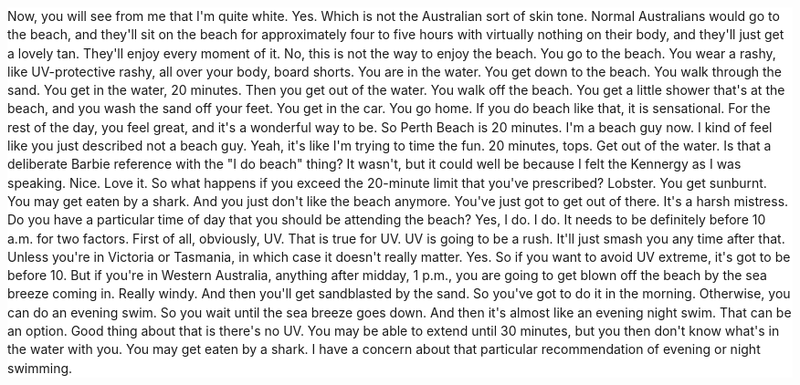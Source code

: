 Now, you will see from me that I'm quite white.
Yes.
Which is not the Australian sort of skin tone.
Normal Australians would go to the beach,
and they'll sit on the beach for approximately four to five hours
with virtually nothing on their body, and they'll just get a lovely tan.
They'll enjoy every moment of it.
No, this is not the way to enjoy the beach.
You go to the beach.
You wear a rashy, like UV-protective rashy, all over your body, board shorts.
You are in the water.
You get down to the beach.
You walk through the sand.
You get in the water, 20 minutes.
Then you get out of the water.
You walk off the beach.
You get a little shower that's at the beach,
and you wash the sand off your feet.
You get in the car.
You go home.
If you do beach like that, it is sensational.
For the rest of the day, you feel great, and it's a wonderful way to be.
So Perth Beach is 20 minutes.
I'm a beach guy now.
I kind of feel like you just described not a beach guy.
Yeah, it's like I'm trying to time the fun.
20 minutes, tops.
Get out of the water.
Is that a deliberate Barbie reference with the "I do beach" thing?
It wasn't, but it could well be because I felt the Kennergy as I was speaking.
Nice.
Love it.
So what happens if you exceed the 20-minute limit that you've prescribed?
Lobster.
You get sunburnt.
You may get eaten by a shark.
And you just don't like the beach anymore.
You've just got to get out of there.
It's a harsh mistress.
Do you have a particular time of day that you should be attending the beach?
Yes, I do.
I do.
It needs to be definitely before 10 a.m. for two factors.
First of all, obviously, UV.
That is true for UV.
UV is going to be a rush.
It'll just smash you any time after that.
Unless you're in Victoria or Tasmania, in which case it doesn't really matter.
Yes.
So if you want to avoid UV extreme, it's got to be before 10.
But if you're in Western Australia, anything after midday, 1 p.m.,
you are going to get blown off the beach by the sea breeze coming in.
Really windy.
And then you'll get sandblasted by the sand.
So you've got to do it in the morning.
Otherwise, you can do an evening swim.
So you wait until the sea breeze goes down.
And then it's almost like an evening night swim.
That can be an option.
Good thing about that is there's no UV.
You may be able to extend until 30 minutes,
but you then don't know what's in the water with you.
You may get eaten by a shark.
I have a concern about that particular recommendation of evening or night swimming.